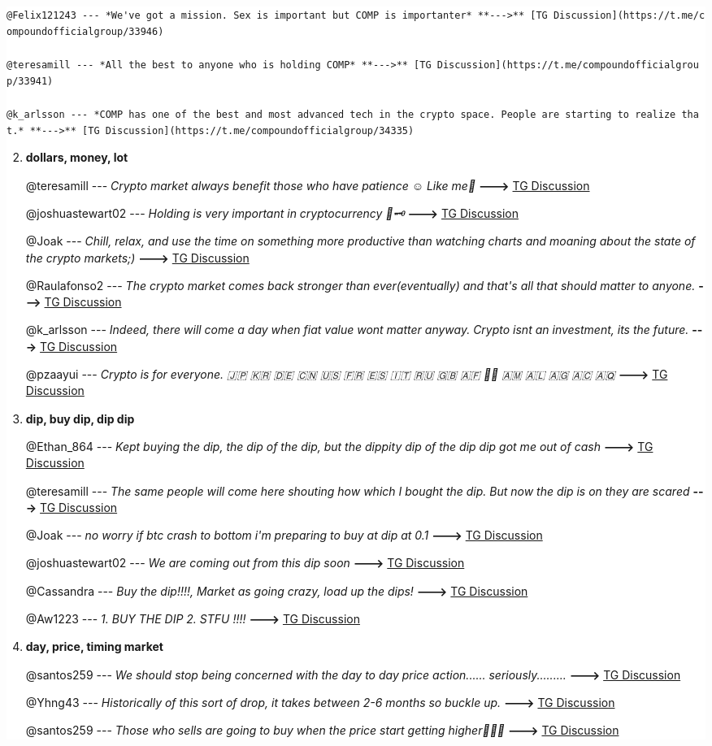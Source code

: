     @Felix121243 --- *We've got a mission. Sex is important but COMP is importanter* **--->** [TG Discussion](https://t.me/compoundofficialgroup/33946)

    @teresamill --- *All the best to anyone who is holding COMP* **--->** [TG Discussion](https://t.me/compoundofficialgroup/33941)

    @k_arlsson --- *COMP has one of the best and most advanced tech in the crypto space. People are starting to realize that.* **--->** [TG Discussion](https://t.me/compoundofficialgroup/34335)

2. **dollars, money, lot**

    @teresamill --- *Crypto market always benefit those who have patience ☺️ Like me🤸* **--->** [TG Discussion](https://t.me/compoundofficialgroup/33850)

    @joshuastewart02 --- *Holding is very important in cryptocurrency 🔖🗝️* **--->** [TG Discussion](https://t.me/compoundofficialgroup/34199)

    @Joak --- *Chill, relax, and use the time on something more productive than watching charts and moaning about the state of the crypto markets;)* **--->** [TG Discussion](https://t.me/compoundofficialgroup/33905)

    @Raulafonso2 --- *The crypto market comes back stronger than ever(eventually) and that's all that should matter to anyone.* **--->** [TG Discussion](https://t.me/compoundofficialgroup/33950)

    @k_arlsson --- *Indeed, there will come a day when fiat value wont matter anyway. Crypto isnt an investment, its the future.* **--->** [TG Discussion](https://t.me/compoundofficialgroup/33964)

    @pzaayui --- *Crypto is for everyone.   🇯🇵 🇰🇷 🇩🇪 🇨🇳 🇺🇸 🇫🇷 🇪🇸 🇮🇹 🇷🇺 🇬🇧 🇦🇫 🏳️‍🌈 🇦🇲 🇦🇱 🇦🇬 🇦🇨 🇦🇶* **--->** [TG Discussion](https://t.me/compoundofficialgroup/34045)

3. **dip, buy dip, dip dip**

    @Ethan_864 --- *Kept buying the dip, the dip of the dip, but the dippity dip of the dip dip got me out of cash* **--->** [TG Discussion](https://t.me/compoundofficialgroup/33984)

    @teresamill --- *The same people will come here shouting how which I bought the dip. But now the dip is on they are scared* **--->** [TG Discussion](https://t.me/compoundofficialgroup/34268)

    @Joak --- *no worry if btc crash to bottom i'm preparing to buy at dip at 0.1* **--->** [TG Discussion](https://t.me/compoundofficialgroup/34245)

    @joshuastewart02 --- *We are coming out from this dip soon* **--->** [TG Discussion](https://t.me/compoundofficialgroup/33842)

    @Cassandra --- *Buy the dip!!!!, Market as going crazy, load up the dips!* **--->** [TG Discussion](https://t.me/compoundofficialgroup/33885)

    @Aw1223 --- *1. BUY THE DIP 2. STFU !!!!* **--->** [TG Discussion](https://t.me/compoundofficialgroup/33930)

4. **day, price, timing market**

    @santos259 --- *We should stop being concerned with the day to day price action...... seriously.........* **--->** [TG Discussion](https://t.me/compoundofficialgroup/33948)

    @Yhng43 --- *Historically of this sort of drop, it takes between 2-6 months so buckle up.* **--->** [TG Discussion](https://t.me/compoundofficialgroup/33917)

    @santos259 --- *Those who sells are going to buy when the price start getting higher🚀🚀🚀* **--->** [TG Discussion](https://t.me/compoundofficialgroup/34195)
